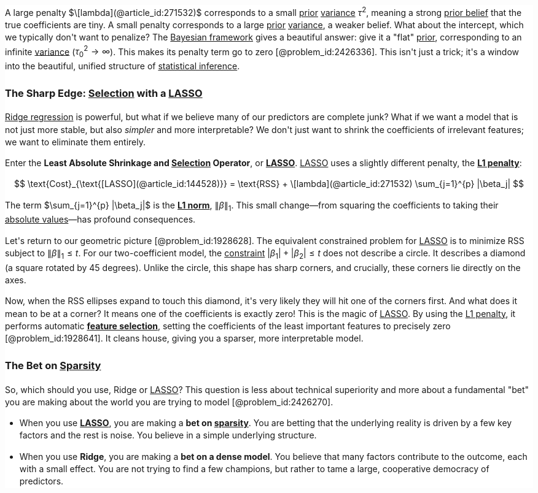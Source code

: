 A large penalty $\[lambda](@article_id:271532)$ corresponds to a small [prior](@article_id:269927) [variance](@article_id:148683) $\tau^2$, meaning a strong [prior belief](@article_id:264071) that the true coefficients are tiny. A small penalty corresponds to a large [prior](@article_id:269927) [variance](@article_id:148683), a weaker belief. What about the intercept, which we typically don't want to penalize? The [Bayesian framework](@article_id:169010) gives a beautiful answer: give it a "flat" [prior](@article_id:269927), corresponding to an infinite [variance](@article_id:148683) ($\tau_0^2 \to \infty$). This makes its penalty term go to zero [@problem_id:2426336]. This isn't just a trick; it's a window into the beautiful, unified structure of [statistical inference](@article_id:172253).

### The Sharp Edge: [Selection](@article_id:198487) with a [LASSO](@article_id:144528)

[Ridge regression](@article_id:140490) is powerful, but what if we believe many of our predictors are complete junk? What if we want a model that is not just more stable, but also *simpler* and more interpretable? We don't just want to shrink the coefficients of irrelevant features; we want to eliminate them entirely.

Enter the **Least Absolute Shrinkage and [Selection](@article_id:198487) Operator**, or **[LASSO](@article_id:144528)**. [LASSO](@article_id:144528) uses a slightly different penalty, the **[L1 penalty](@article_id:143716)**:

$$
\text{Cost}_{\text{[LASSO](@article_id:144528)}} = \text{RSS} + \[lambda](@article_id:271532) \sum_{j=1}^{p} |\beta_j|
$$

The term $\sum_{j=1}^{p} |\beta_j|$ is the **[L1 norm](@article_id:136270)**, $\|\beta\|_1$. This small change—from squaring the coefficients to taking their [absolute values](@article_id:196969)—has profound consequences.

Let's return to our geometric picture [@problem_id:1928628]. The equivalent constrained problem for [LASSO](@article_id:144528) is to minimize RSS subject to $\|\beta\|_1 \le t$. For our two-coefficient model, the [constraint](@article_id:203363) $|\beta_1| + |\beta_2| \le t$ does not describe a circle. It describes a diamond (a square rotated by 45 degrees). Unlike the circle, this shape has sharp corners, and crucially, these corners lie directly on the axes.

Now, when the RSS ellipses expand to touch this diamond, it's very likely they will hit one of the corners first. And what does it mean to be at a corner? It means one of the coefficients is exactly zero! This is the magic of [LASSO](@article_id:144528). By using the [L1 penalty](@article_id:143716), it performs automatic **[feature selection](@article_id:141205)**, setting the coefficients of the least important features to precisely zero [@problem_id:1928641]. It cleans house, giving you a sparser, more interpretable model.

### The Bet on [Sparsity](@article_id:136299)

So, which should you use, Ridge or [LASSO](@article_id:144528)? This question is less about technical superiority and more about a fundamental "bet" you are making about the world you are trying to model [@problem_id:2426270].

-   When you use **[LASSO](@article_id:144528)**, you are making a **bet on [sparsity](@article_id:136299)**. You are betting that the underlying reality is driven by a few key factors and the rest is noise. You believe in a simple underlying structure.

-   When you use **Ridge**, you are making a **bet on a dense model**. You believe that many factors contribute to the outcome, each with a small effect. You are not trying to find a few champions, but rather to tame a large, cooperative democracy of predictors.
